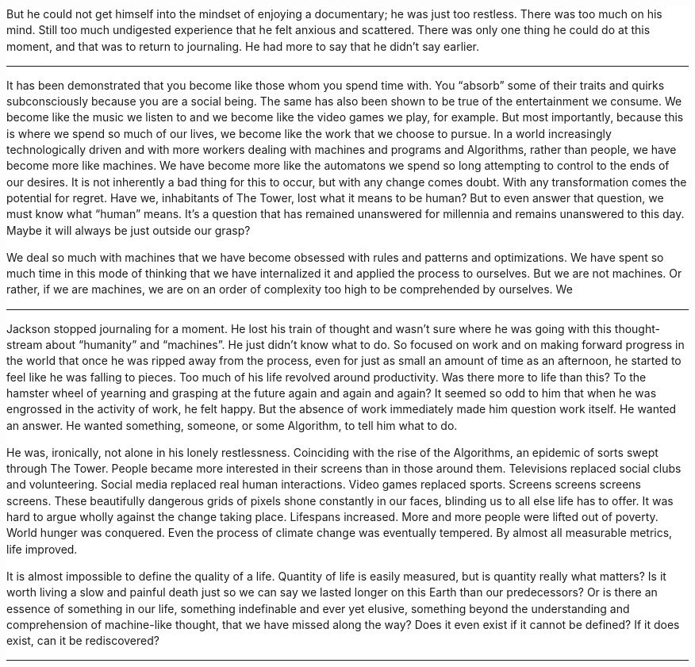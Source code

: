 But he could not get himself into the mindset of enjoying a documentary; he was just too restless. There was too much on his mind. Still too much undigested experience that he felt anxious and scattered. There was only one thing he could do at this moment, and that was to return to journaling. He had more to say that he didn’t say earlier.

---

It has been demonstrated that you become like those whom you spend time with. You “absorb” some of their traits and quirks subconsciously because you are a social being. The same has also been shown to be true of the entertainment we consume. We become like the music we listen to and we become like the video games we play, for example. But most importantly, because this is where we spend so much of our lives, we become like the work that we choose to pursue. In a world increasingly technologically driven and with more workers dealing with machines and programs and Algorithms, rather than people, we have become more like machines. We have become more like the automatons we spend so long attempting to control to the ends of our desires. It is not inherently a bad thing for this to occur, but with any change comes doubt. With any transformation comes the potential for regret. Have we, inhabitants of The Tower, lost what it means to be human? But to even answer that question, we must know what “human” means. It’s a question that has remained unanswered for millennia and remains unanswered to this day. Maybe it will always be just outside our grasp?

We deal so much with machines that we have become obsessed with rules and patterns and optimizations. We have spent so much time in this mode of thinking that we have internalized it and applied the process to ourselves. But we are not machines. Or rather, if we are machines, we are on an order of complexity too high to be comprehended by ourselves. We

---

Jackson stopped journaling for a moment. He lost his train of thought and wasn’t sure where he was going with this thought-stream about “humanity” and “machines”. He just didn’t know what to do. So focused on work and on making forward progress in the world that once he was ripped away from the process, even for just as small an amount of time as an afternoon, he started to feel like he was falling to pieces. Too much of his life revolved around productivity. Was there more to life than this? To the hamster wheel of yearning and grasping at the future again and again and again? It seemed so odd to him that when he was engrossed in the activity of work, he felt happy. But the absence of work immediately made him question work itself. He wanted an answer. He wanted something, someone, or some Algorithm, to tell him what to do.

He was, ironically, not alone in his lonely restlessness. Coinciding with the rise of the Algorithms, an epidemic of sorts swept through The Tower. People became more interested in their screens than in those around them. Televisions replaced social clubs and volunteering. Social media replaced real human interactions. Video games replaced sports. Screens screens screens screens. These beautifully dangerous grids of pixels shone constantly in our faces, blinding us to all else life has to offer. It was hard to argue wholly against the change taking place. Lifespans increased. More and more people were lifted out of poverty. World hunger was conquered. Even the process of climate change was eventually tempered. By almost all measurable metrics, life improved.

It is almost impossible to define the quality of a life. Quantity of life is easily measured, but is quantity really what matters? Is it worth living a slow and painful death just so we can say we lasted longer on this Earth than our predecessors? Or is there an essence of something in our life, something indefinable and ever yet elusive, something beyond the understanding and comprehension of machine-like thought, that we have missed along the way? Does it even exist if it cannot be defined? If it does exist, can it be rediscovered?

---
